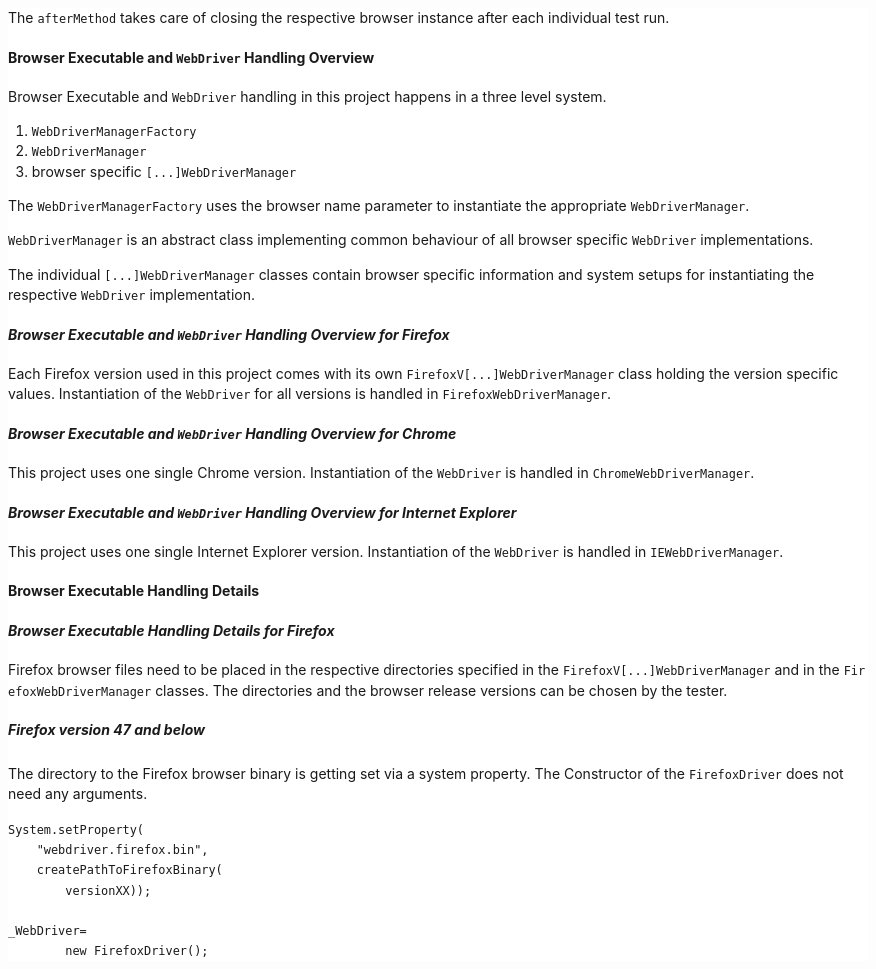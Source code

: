 The `afterMethod` takes care of closing the respective browser instance after each individual test run.

#### Browser Executable and `WebDriver` Handling Overview

Browser Executable and `WebDriver` handling in this project happens in a three level system.

1. `WebDriverManagerFactory`
2. `WebDriverManager`
3. browser specific `[...]WebDriverManager`

The `WebDriverManagerFactory` uses the browser name parameter to instantiate the appropriate `WebDriverManager`.

`WebDriverManager` is an abstract class implementing common behaviour of all browser specific `WebDriver` implementations.

The individual `[...]WebDriverManager` classes contain browser specific information and system setups for instantiating the respective `WebDriver` implementation.

#### *Browser Executable and `WebDriver` Handling Overview for Firefox*

Each Firefox version used in this project comes with its own `FirefoxV[...]WebDriverManager` class holding the version specific values. Instantiation of the `WebDriver` for all versions is handled in `FirefoxWebDriverManager`.

#### *Browser Executable and `WebDriver` Handling Overview for Chrome*

This project uses one single Chrome version. Instantiation of the `WebDriver` is handled in `ChromeWebDriverManager`.

#### *Browser Executable and `WebDriver` Handling Overview for Internet Explorer*

This project uses one single Internet Explorer version. Instantiation of the `WebDriver` is handled in `IEWebDriverManager`.

#### Browser Executable Handling Details

#### *Browser Executable Handling Details for Firefox*

Firefox browser files need to be placed in the respective directories specified in the `FirefoxV[...]WebDriverManager` and in the `FirefoxWebDriverManager` classes. The directories and the browser release versions can be chosen by the tester.

##### *Firefox version 47 and below*

The directory to the Firefox browser binary is getting set via a system property. The Constructor of the `FirefoxDriver` does not need any arguments. 

```
System.setProperty(
	"webdriver.firefox.bin",
	createPathToFirefoxBinary(
		versionXX));

_WebDriver=
		new FirefoxDriver();
```
